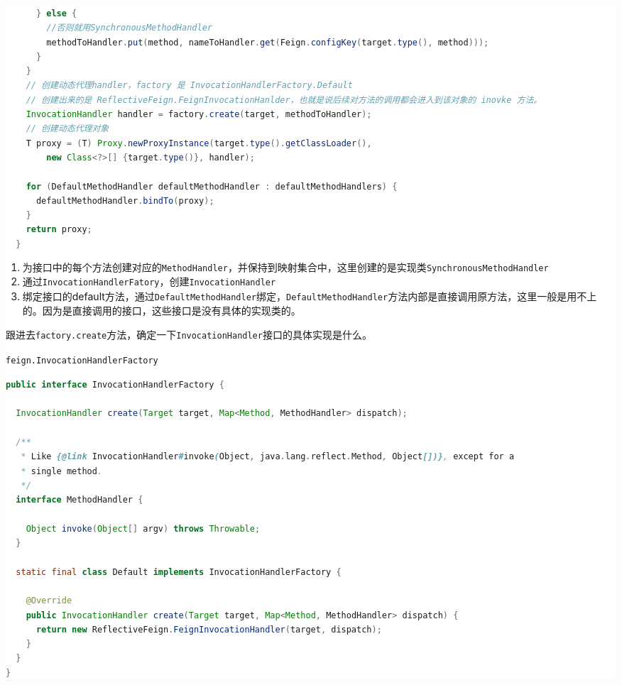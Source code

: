 ```java
      } else {
        //否则就用SynchronousMethodHandler
        methodToHandler.put(method, nameToHandler.get(Feign.configKey(target.type(), method)));
      }
    }
    // 创建动态代理handler，factory 是 InvocationHandlerFactory.Default
    // 创建出来的是 ReflectiveFeign.FeignInvocationHanlder，也就是说后续对方法的调用都会进入到该对象的 inovke 方法。
    InvocationHandler handler = factory.create(target, methodToHandler);
    // 创建动态代理对象
    T proxy = (T) Proxy.newProxyInstance(target.type().getClassLoader(),
        new Class<?>[] {target.type()}, handler);

    for (DefaultMethodHandler defaultMethodHandler : defaultMethodHandlers) {
      defaultMethodHandler.bindTo(proxy);
    }
    return proxy;
  }
```

1. 为接口中的每个方法创建对应的`MethodHandler`，并保持到映射集合中，这里创建的是实现类`SynchronousMethodHandler`
2. 通过`InvocationHandlerFatory`，创建`InvocationHandler`
3. 绑定接口的default方法，通过`DefaultMethodHandler`绑定，`DefaultMethodHandler`方法内部是直接调用原方法，这里一般是用不上的。因为是直接调用的接口，这些接口是没有具体的实现类的。



跟进去`factory.create`方法，确定一下`InvocationHandler`接口的具体实现是什么。

`feign.InvocationHandlerFactory`

```java
public interface InvocationHandlerFactory {

  InvocationHandler create(Target target, Map<Method, MethodHandler> dispatch);

  /**
   * Like {@link InvocationHandler#invoke(Object, java.lang.reflect.Method, Object[])}, except for a
   * single method.
   */
  interface MethodHandler {

    Object invoke(Object[] argv) throws Throwable;
  }

  static final class Default implements InvocationHandlerFactory {

    @Override
    public InvocationHandler create(Target target, Map<Method, MethodHandler> dispatch) {
      return new ReflectiveFeign.FeignInvocationHandler(target, dispatch);
    }
  }
}

```
